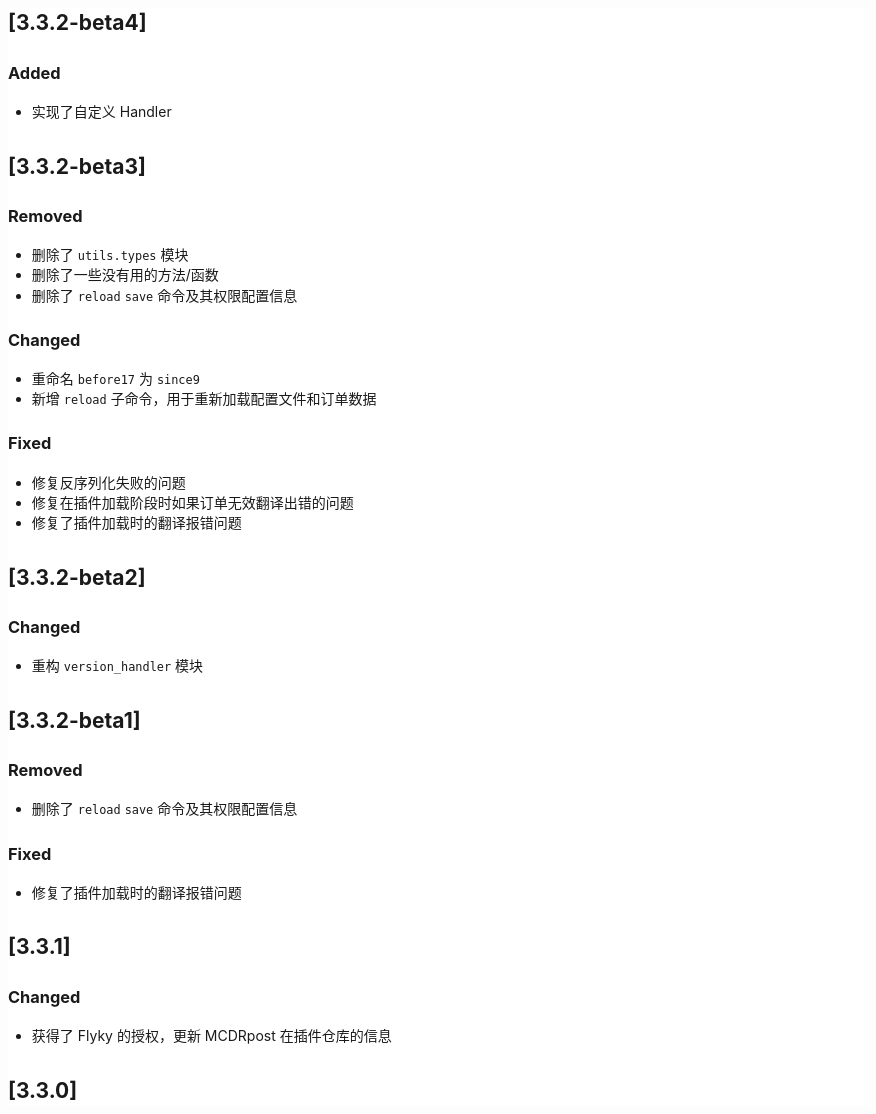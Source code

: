 ## [3.3.2-beta4]

### Added

- 实现了自定义 Handler

## [3.3.2-beta3]

### Removed

- 删除了 `utils.types` 模块
- 删除了一些没有用的方法/函数
- 删除了 `reload` `save` 命令及其权限配置信息

### Changed

- 重命名 `before17` 为 `since9`
- 新增 `reload` 子命令，用于重新加载配置文件和订单数据

### Fixed

- 修复反序列化失败的问题
- 修复在插件加载阶段时如果订单无效翻译出错的问题
- 修复了插件加载时的翻译报错问题

## [3.3.2-beta2]

### Changed

- 重构 `version_handler` 模块

## [3.3.2-beta1]

### Removed

- 删除了 `reload` `save` 命令及其权限配置信息

### Fixed

- 修复了插件加载时的翻译报错问题

## [3.3.1]

### Changed

- 获得了 Flyky 的授权，更新 MCDRpost 在插件仓库的信息

## [3.3.0]
